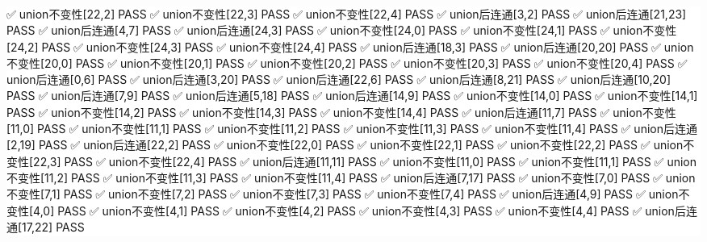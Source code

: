 ✅ union不变性[22,2] PASS
✅ union不变性[22,3] PASS
✅ union不变性[22,4] PASS
✅ union后连通[3,2] PASS
✅ union后连通[21,23] PASS
✅ union后连通[4,7] PASS
✅ union后连通[24,3] PASS
✅ union不变性[24,0] PASS
✅ union不变性[24,1] PASS
✅ union不变性[24,2] PASS
✅ union不变性[24,3] PASS
✅ union不变性[24,4] PASS
✅ union后连通[18,3] PASS
✅ union后连通[20,20] PASS
✅ union不变性[20,0] PASS
✅ union不变性[20,1] PASS
✅ union不变性[20,2] PASS
✅ union不变性[20,3] PASS
✅ union不变性[20,4] PASS
✅ union后连通[0,6] PASS
✅ union后连通[3,20] PASS
✅ union后连通[22,6] PASS
✅ union后连通[8,21] PASS
✅ union后连通[10,20] PASS
✅ union后连通[7,9] PASS
✅ union后连通[5,18] PASS
✅ union后连通[14,9] PASS
✅ union不变性[14,0] PASS
✅ union不变性[14,1] PASS
✅ union不变性[14,2] PASS
✅ union不变性[14,3] PASS
✅ union不变性[14,4] PASS
✅ union后连通[11,7] PASS
✅ union不变性[11,0] PASS
✅ union不变性[11,1] PASS
✅ union不变性[11,2] PASS
✅ union不变性[11,3] PASS
✅ union不变性[11,4] PASS
✅ union后连通[2,19] PASS
✅ union后连通[22,2] PASS
✅ union不变性[22,0] PASS
✅ union不变性[22,1] PASS
✅ union不变性[22,2] PASS
✅ union不变性[22,3] PASS
✅ union不变性[22,4] PASS
✅ union后连通[11,11] PASS
✅ union不变性[11,0] PASS
✅ union不变性[11,1] PASS
✅ union不变性[11,2] PASS
✅ union不变性[11,3] PASS
✅ union不变性[11,4] PASS
✅ union后连通[7,17] PASS
✅ union不变性[7,0] PASS
✅ union不变性[7,1] PASS
✅ union不变性[7,2] PASS
✅ union不变性[7,3] PASS
✅ union不变性[7,4] PASS
✅ union后连通[4,9] PASS
✅ union不变性[4,0] PASS
✅ union不变性[4,1] PASS
✅ union不变性[4,2] PASS
✅ union不变性[4,3] PASS
✅ union不变性[4,4] PASS
✅ union后连通[17,22] PASS